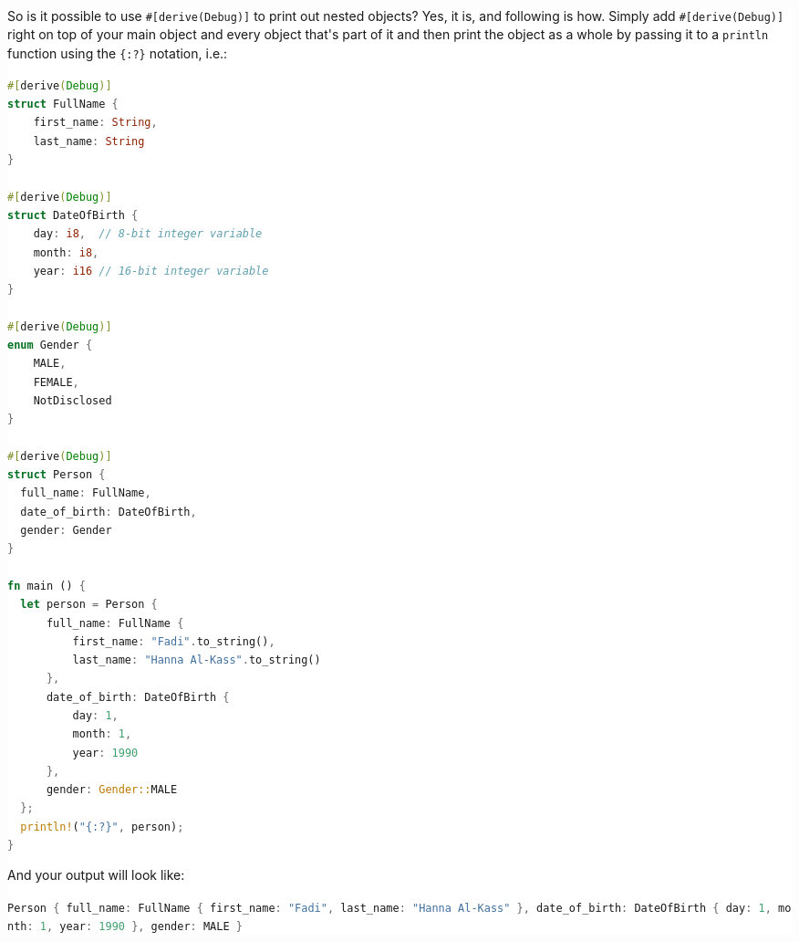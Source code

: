So is it possible to use `#[derive(Debug)]` to print out nested objects? Yes, it is, and following is how. Simply add `#[derive(Debug)]` right on top of your main object and every object that's part of it and then print the object as a whole by passing it to a  `println` function using the `{:?}` notation, i.e.:

```rust
#[derive(Debug)]
struct FullName {
    first_name: String,
    last_name: String
}

#[derive(Debug)]
struct DateOfBirth {
    day: i8,  // 8-bit integer variable
    month: i8,
    year: i16 // 16-bit integer variable
}

#[derive(Debug)]
enum Gender {
    MALE,
    FEMALE,
    NotDisclosed
}

#[derive(Debug)]
struct Person {
  full_name: FullName,
  date_of_birth: DateOfBirth,
  gender: Gender
}

fn main () {
  let person = Person {
      full_name: FullName {
          first_name: "Fadi".to_string(),
          last_name: "Hanna Al-Kass".to_string()
      },
      date_of_birth: DateOfBirth {
          day: 1,
          month: 1,
          year: 1990
      },
      gender: Gender::MALE
  };
  println!("{:?}", person);
}
```

And your output will look like:

```rust
Person { full_name: FullName { first_name: "Fadi", last_name: "Hanna Al-Kass" }, date_of_birth: DateOfBirth { day: 1, month: 1, year: 1990 }, gender: MALE }
```
